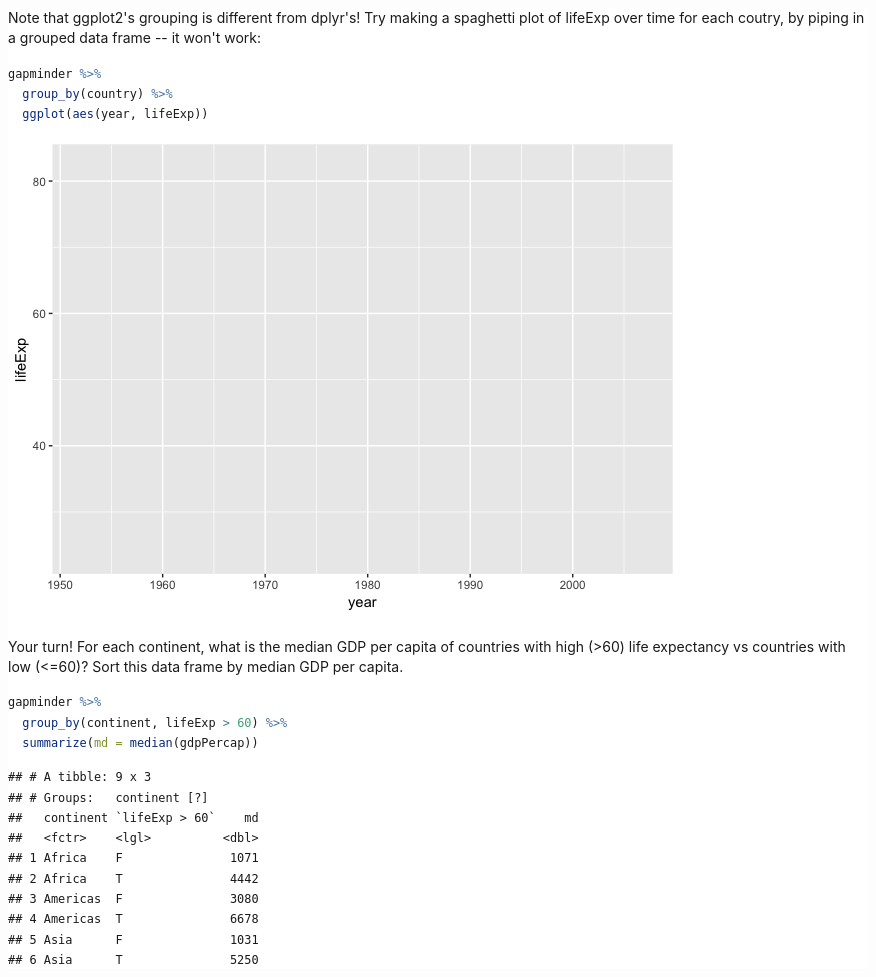 Note that ggplot2's grouping is different from dplyr's! Try making a spaghetti plot of lifeExp over time for each coutry, by piping in a grouped data frame -- it won't work:

``` r
gapminder %>%
  group_by(country) %>%
  ggplot(aes(year, lifeExp))
```

![](cm008-exercise_files/figure-markdown_github/unnamed-chunk-9-1.png)

Your turn! For each continent, what is the median GDP per capita of countries with high (&gt;60) life expectancy vs countries with low (&lt;=60)? Sort this data frame by median GDP per capita.

``` r
gapminder %>%
  group_by(continent, lifeExp > 60) %>%
  summarize(md = median(gdpPercap))
```

    ## # A tibble: 9 x 3
    ## # Groups:   continent [?]
    ##   continent `lifeExp > 60`    md
    ##   <fctr>    <lgl>          <dbl>
    ## 1 Africa    F               1071
    ## 2 Africa    T               4442
    ## 3 Americas  F               3080
    ## 4 Americas  T               6678
    ## 5 Asia      F               1031
    ## 6 Asia      T               5250